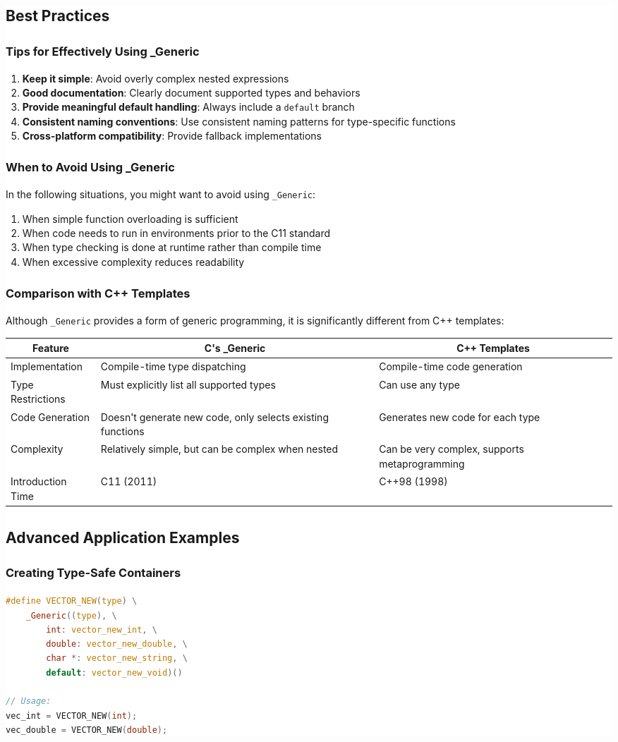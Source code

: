 ## Best Practices

### Tips for Effectively Using \_Generic

1. **Keep it simple**: Avoid overly complex nested expressions
2. **Good documentation**: Clearly document supported types and behaviors
3. **Provide meaningful default handling**: Always include a `default` branch
4. **Consistent naming conventions**: Use consistent naming patterns for type-specific functions
5. **Cross-platform compatibility**: Provide fallback implementations

### When to Avoid Using \_Generic

In the following situations, you might want to avoid using `_Generic`:

1. When simple function overloading is sufficient
2. When code needs to run in environments prior to the C11 standard
3. When type checking is done at runtime rather than compile time
4. When excessive complexity reduces readability

### Comparison with C++ Templates

Although `_Generic` provides a form of generic programming, it is significantly different from C++ templates:

| Feature           | C's \_Generic                                              | C++ Templates                                 |
| ----------------- | ---------------------------------------------------------- | --------------------------------------------- |
| Implementation    | Compile-time type dispatching                              | Compile-time code generation                  |
| Type Restrictions | Must explicitly list all supported types                   | Can use any type                              |
| Code Generation   | Doesn't generate new code, only selects existing functions | Generates new code for each type              |
| Complexity        | Relatively simple, but can be complex when nested          | Can be very complex, supports metaprogramming |
| Introduction Time | C11 (2011)                                                 | C++98 (1998)                                  |

## Advanced Application Examples

### Creating Type-Safe Containers

```c
#define VECTOR_NEW(type) \
    _Generic((type), \
        int: vector_new_int, \
        double: vector_new_double, \
        char *: vector_new_string, \
        default: vector_new_void)()

// Usage:
vec_int = VECTOR_NEW(int);
vec_double = VECTOR_NEW(double);
```
